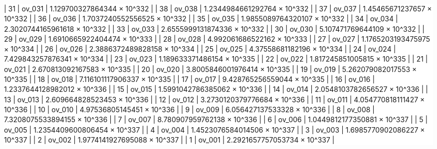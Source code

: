 | 31 | ov_031 | 1.129700327864344 × 10^332 |
| 38 | ov_038 | 1.2344984661292764 × 10^332 |
| 37 | ov_037 | 1.45465671237657 × 10^332 |
| 36 | ov_036 | 1.7037240552556525 × 10^332 |
| 35 | ov_035 | 1.9855089764320107 × 10^332 |
| 34 | ov_034 | 2.3020744165961618 × 10^332 |
| 33 | ov_033 | 2.6555999131874336 × 10^332 |
| 30 | ov_030 | 5.107471769644109 × 10^332 |
| 29 | ov_029 | 1.6910665922404474 × 10^333 |
| 28 | ov_028 | 4.992061686522162 × 10^333 |
| 27 | ov_027 | 1.1765203193475975 × 10^334 |
| 26 | ov_026 | 2.3886372489828158 × 10^334 |
| 25 | ov_025 | 4.37558681182196 × 10^334 |
| 24 | ov_024 | 7.429843257876341 × 10^334 |
| 23 | ov_023 | 1.189633371486154 × 10^335 |
| 22 | ov_022 | 1.817245851005815 × 10^335 |
| 21 | ov_021 | 2.670813092167583 × 10^335 |
| 20 | ov_020 | 3.8005846001976414 × 10^335 |
| 19 | ov_019 | 5.262079082017553 × 10^335 |
| 18 | ov_018 | 7.116101117906337 × 10^335 |
| 17 | ov_017 | 9.428765256559044 × 10^335 |
| 16 | ov_016 | 1.2337644128982012 × 10^336 |
| 15 | ov_015 | 1.5991042786385062 × 10^336 |
| 14 | ov_014 | 2.0548103782656527 × 10^336 |
| 13 | ov_013 | 2.609664828523453 × 10^336 |
| 12 | ov_012 | 3.2730120379776684 × 10^336 |
| 11 | ov_011 | 4.054770818111427 × 10^336 |
| 10 | ov_010 | 4.97536805145451 × 10^336 |
| 9 | ov_009 | 6.056427137533328 × 10^336 |
| 8 | ov_008 | 7.3208075533894155 × 10^336 |
| 7 | ov_007 | 8.780907959762138 × 10^336 |
| 6 | ov_006 | 1.0449812177350881 × 10^337 |
| 5 | ov_005 | 1.2354409600806454 × 10^337 |
| 4 | ov_004 | 1.4523076584014506 × 10^337 |
| 3 | ov_003 | 1.6985770902086227 × 10^337 |
| 2 | ov_002 | 1.9774141927695088 × 10^337 |
| 1 | ov_001 | 2.2921657757053734 × 10^337 |

